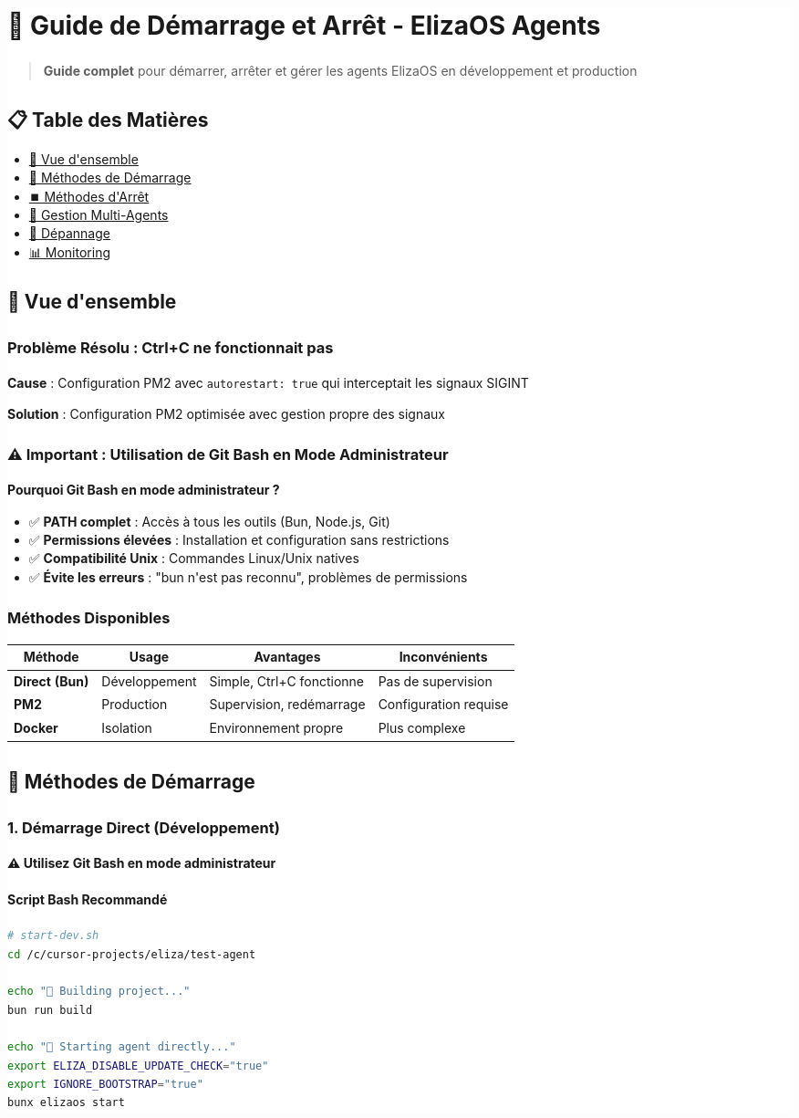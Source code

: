 # 🚀 Guide de Démarrage et Arrêt - ElizaOS Agents

> **Guide complet** pour démarrer, arrêter et gérer les agents ElizaOS en développement et production

## 📋 Table des Matières

- [🎯 Vue d'ensemble](#-vue-densemble)
- [🔧 Méthodes de Démarrage](#-méthodes-de-démarrage)
- [⏹️ Méthodes d'Arrêt](#️-méthodes-darrêt)
- [🔄 Gestion Multi-Agents](#-gestion-multi-agents)
- [🐛 Dépannage](#-dépannage)
- [📊 Monitoring](#-monitoring)

## 🎯 Vue d'ensemble

### **Problème Résolu : Ctrl+C ne fonctionnait pas**

**Cause** : Configuration PM2 avec `autorestart: true` qui interceptait les signaux SIGINT

**Solution** : Configuration PM2 optimisée avec gestion propre des signaux

### **⚠️ Important : Utilisation de Git Bash en Mode Administrateur**

**Pourquoi Git Bash en mode administrateur ?**
- ✅ **PATH complet** : Accès à tous les outils (Bun, Node.js, Git)
- ✅ **Permissions élevées** : Installation et configuration sans restrictions
- ✅ **Compatibilité Unix** : Commandes Linux/Unix natives
- ✅ **Évite les erreurs** : "bun n'est pas reconnu", problèmes de permissions

### **Méthodes Disponibles**

| Méthode | Usage | Avantages | Inconvénients |
|---------|-------|-----------|---------------|
| **Direct (Bun)** | Développement | Simple, Ctrl+C fonctionne | Pas de supervision |
| **PM2** | Production | Supervision, redémarrage | Configuration requise |
| **Docker** | Isolation | Environnement propre | Plus complexe |

## 🔧 Méthodes de Démarrage

### **1. Démarrage Direct (Développement)**

**⚠️ Utilisez Git Bash en mode administrateur**

#### **Script Bash Recommandé**
```bash
# start-dev.sh
cd /c/cursor-projects/eliza/test-agent

echo "🔨 Building project..."
bun run build

echo "🚀 Starting agent directly..."
export ELIZA_DISABLE_UPDATE_CHECK="true"
export IGNORE_BOOTSTRAP="true"
bunx elizaos start
```
